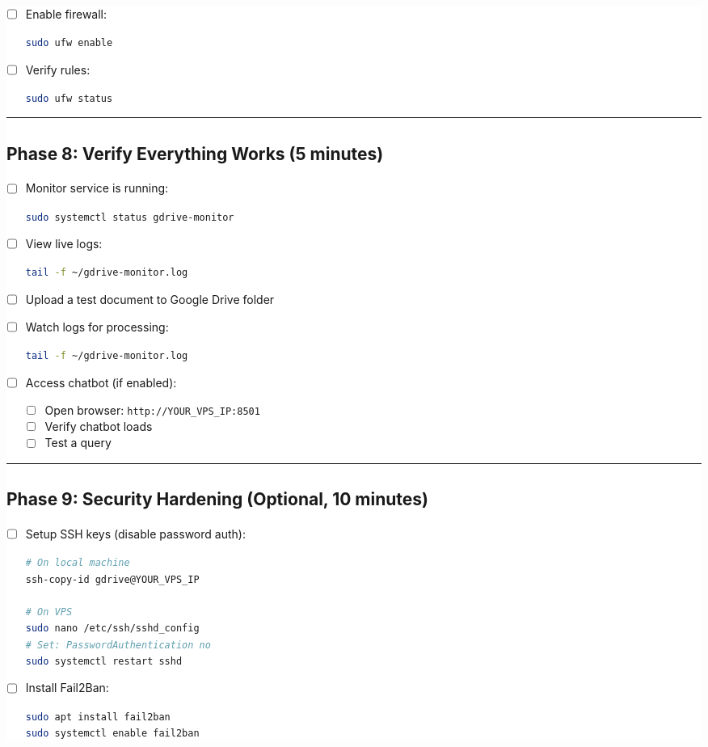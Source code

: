 - [ ] Enable firewall:
  ```bash
  sudo ufw enable
  ```

- [ ] Verify rules:
  ```bash
  sudo ufw status
  ```

---

## Phase 8: Verify Everything Works (5 minutes)

- [ ] Monitor service is running:
  ```bash
  sudo systemctl status gdrive-monitor
  ```

- [ ] View live logs:
  ```bash
  tail -f ~/gdrive-monitor.log
  ```

- [ ] Upload a test document to Google Drive folder

- [ ] Watch logs for processing:
  ```bash
  tail -f ~/gdrive-monitor.log
  ```

- [ ] Access chatbot (if enabled):
  - [ ] Open browser: `http://YOUR_VPS_IP:8501`
  - [ ] Verify chatbot loads
  - [ ] Test a query

---

## Phase 9: Security Hardening (Optional, 10 minutes)

- [ ] Setup SSH keys (disable password auth):
  ```bash
  # On local machine
  ssh-copy-id gdrive@YOUR_VPS_IP

  # On VPS
  sudo nano /etc/ssh/sshd_config
  # Set: PasswordAuthentication no
  sudo systemctl restart sshd
  ```

- [ ] Install Fail2Ban:
  ```bash
  sudo apt install fail2ban
  sudo systemctl enable fail2ban
  ```
